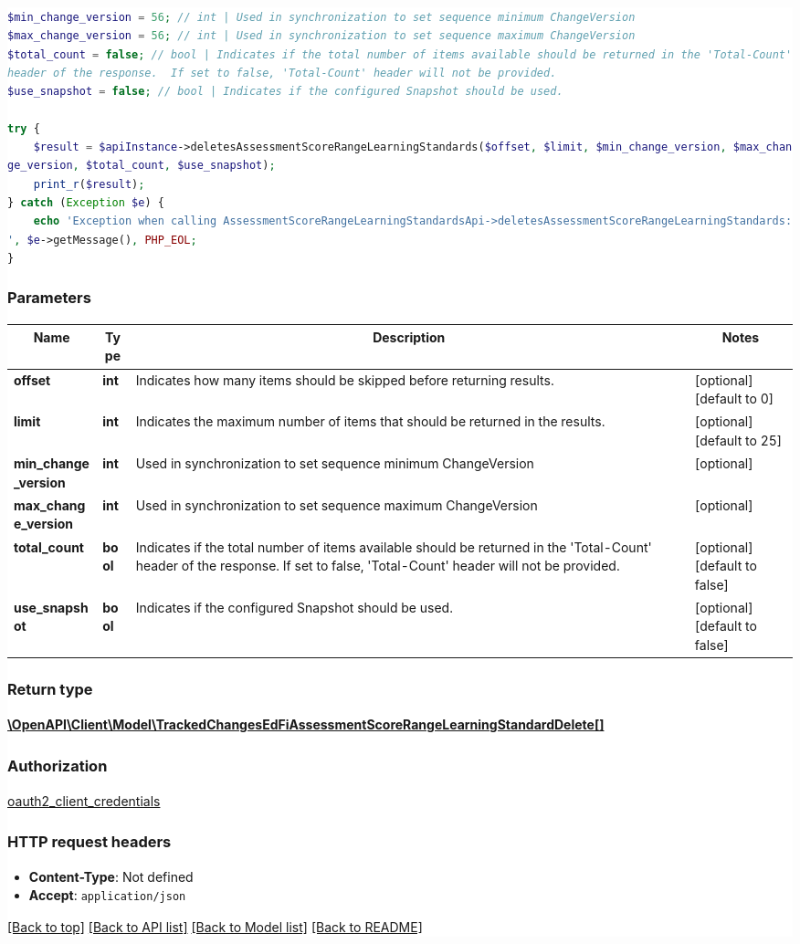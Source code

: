 ```php
$min_change_version = 56; // int | Used in synchronization to set sequence minimum ChangeVersion
$max_change_version = 56; // int | Used in synchronization to set sequence maximum ChangeVersion
$total_count = false; // bool | Indicates if the total number of items available should be returned in the 'Total-Count' header of the response.  If set to false, 'Total-Count' header will not be provided.
$use_snapshot = false; // bool | Indicates if the configured Snapshot should be used.

try {
    $result = $apiInstance->deletesAssessmentScoreRangeLearningStandards($offset, $limit, $min_change_version, $max_change_version, $total_count, $use_snapshot);
    print_r($result);
} catch (Exception $e) {
    echo 'Exception when calling AssessmentScoreRangeLearningStandardsApi->deletesAssessmentScoreRangeLearningStandards: ', $e->getMessage(), PHP_EOL;
}
```

### Parameters

Name | Type | Description  | Notes
------------- | ------------- | ------------- | -------------
 **offset** | **int**| Indicates how many items should be skipped before returning results. | [optional] [default to 0]
 **limit** | **int**| Indicates the maximum number of items that should be returned in the results. | [optional] [default to 25]
 **min_change_version** | **int**| Used in synchronization to set sequence minimum ChangeVersion | [optional]
 **max_change_version** | **int**| Used in synchronization to set sequence maximum ChangeVersion | [optional]
 **total_count** | **bool**| Indicates if the total number of items available should be returned in the &#39;Total-Count&#39; header of the response.  If set to false, &#39;Total-Count&#39; header will not be provided. | [optional] [default to false]
 **use_snapshot** | **bool**| Indicates if the configured Snapshot should be used. | [optional] [default to false]

### Return type

[**\OpenAPI\Client\Model\TrackedChangesEdFiAssessmentScoreRangeLearningStandardDelete[]**](../Model/TrackedChangesEdFiAssessmentScoreRangeLearningStandardDelete.md)

### Authorization

[oauth2_client_credentials](../../README.md#oauth2_client_credentials)

### HTTP request headers

- **Content-Type**: Not defined
- **Accept**: `application/json`

[[Back to top]](#) [[Back to API list]](../../README.md#endpoints)
[[Back to Model list]](../../README.md#models)
[[Back to README]](../../README.md)

